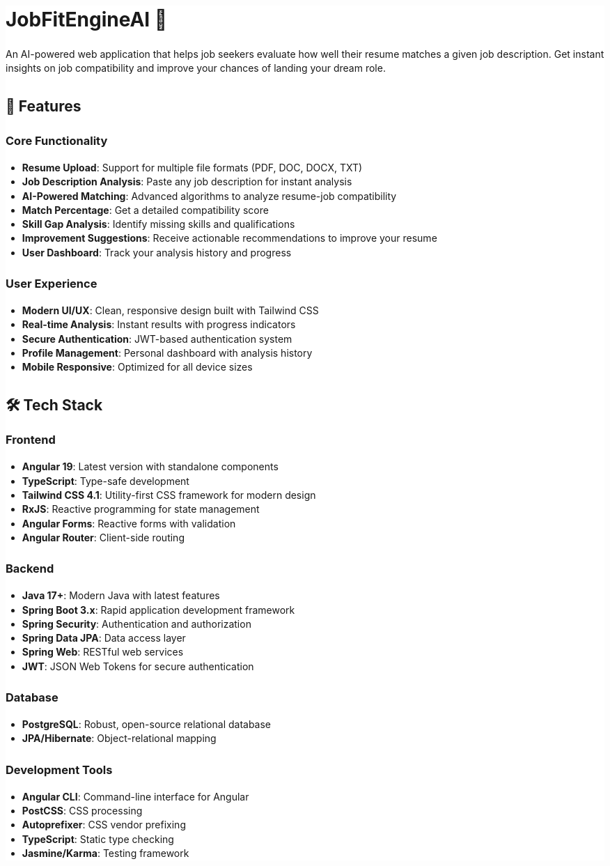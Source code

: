 # JobFitEngineAI 🚀

An AI-powered web application that helps job seekers evaluate how well their resume matches a given job description. Get instant insights on job compatibility and improve your chances of landing your dream role.

## 🌟 Features

### Core Functionality
- **Resume Upload**: Support for multiple file formats (PDF, DOC, DOCX, TXT)
- **Job Description Analysis**: Paste any job description for instant analysis
- **AI-Powered Matching**: Advanced algorithms to analyze resume-job compatibility
- **Match Percentage**: Get a detailed compatibility score
- **Skill Gap Analysis**: Identify missing skills and qualifications
- **Improvement Suggestions**: Receive actionable recommendations to improve your resume
- **User Dashboard**: Track your analysis history and progress

### User Experience
- **Modern UI/UX**: Clean, responsive design built with Tailwind CSS
- **Real-time Analysis**: Instant results with progress indicators
- **Secure Authentication**: JWT-based authentication system
- **Profile Management**: Personal dashboard with analysis history
- **Mobile Responsive**: Optimized for all device sizes

## 🛠️ Tech Stack

### Frontend
- **Angular 19**: Latest version with standalone components
- **TypeScript**: Type-safe development
- **Tailwind CSS 4.1**: Utility-first CSS framework for modern design
- **RxJS**: Reactive programming for state management
- **Angular Forms**: Reactive forms with validation
- **Angular Router**: Client-side routing

### Backend
- **Java 17+**: Modern Java with latest features
- **Spring Boot 3.x**: Rapid application development framework
- **Spring Security**: Authentication and authorization
- **Spring Data JPA**: Data access layer
- **Spring Web**: RESTful web services
- **JWT**: JSON Web Tokens for secure authentication

### Database
- **PostgreSQL**: Robust, open-source relational database
- **JPA/Hibernate**: Object-relational mapping

### Development Tools
- **Angular CLI**: Command-line interface for Angular
- **PostCSS**: CSS processing
- **Autoprefixer**: CSS vendor prefixing
- **TypeScript**: Static type checking
- **Jasmine/Karma**: Testing framework
